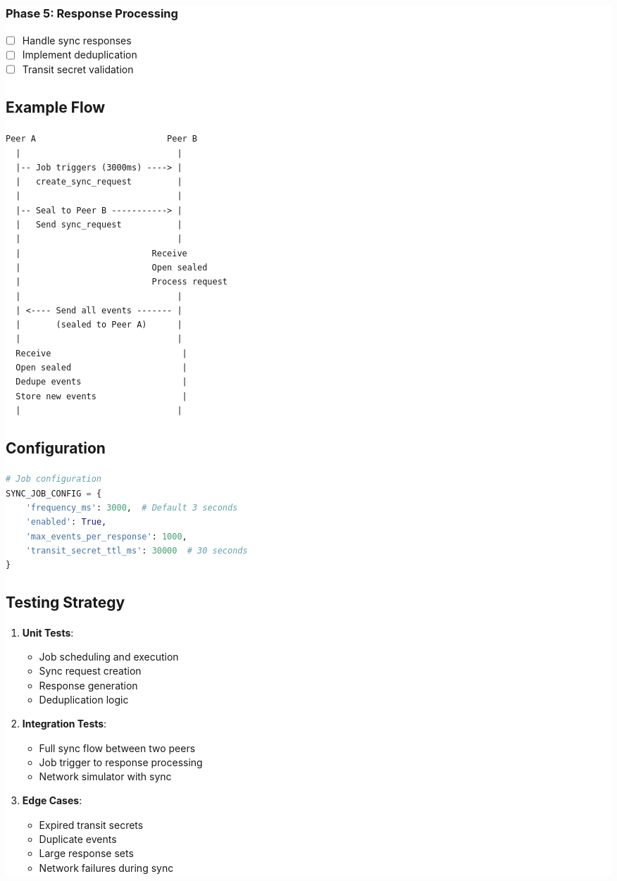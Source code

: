 ### Phase 5: Response Processing
- [ ] Handle sync responses
- [ ] Implement deduplication
- [ ] Transit secret validation

## Example Flow

```
Peer A                          Peer B
  |                               |
  |-- Job triggers (3000ms) ----> |
  |   create_sync_request         |
  |                               |
  |-- Seal to Peer B -----------> |
  |   Send sync_request           |
  |                               |
  |                          Receive
  |                          Open sealed
  |                          Process request
  |                               |
  | <---- Send all events ------- |
  |       (sealed to Peer A)      |
  |                               |
  Receive                          |
  Open sealed                      |
  Dedupe events                    |
  Store new events                 |
  |                               |
```

## Configuration

```python
# Job configuration
SYNC_JOB_CONFIG = {
    'frequency_ms': 3000,  # Default 3 seconds
    'enabled': True,
    'max_events_per_response': 1000,
    'transit_secret_ttl_ms': 30000  # 30 seconds
}
```

## Testing Strategy

1. **Unit Tests**:
   - Job scheduling and execution
   - Sync request creation
   - Response generation
   - Deduplication logic

2. **Integration Tests**:
   - Full sync flow between two peers
   - Job trigger to response processing
   - Network simulator with sync

3. **Edge Cases**:
   - Expired transit secrets
   - Duplicate events
   - Large response sets
   - Network failures during sync
